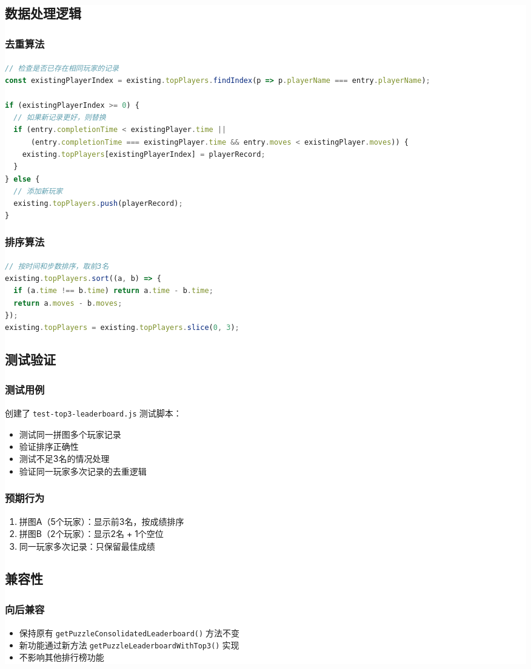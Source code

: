 ## 数据处理逻辑

### 去重算法
```javascript
// 检查是否已存在相同玩家的记录
const existingPlayerIndex = existing.topPlayers.findIndex(p => p.playerName === entry.playerName);

if (existingPlayerIndex >= 0) {
  // 如果新记录更好，则替换
  if (entry.completionTime < existingPlayer.time || 
      (entry.completionTime === existingPlayer.time && entry.moves < existingPlayer.moves)) {
    existing.topPlayers[existingPlayerIndex] = playerRecord;
  }
} else {
  // 添加新玩家
  existing.topPlayers.push(playerRecord);
}
```

### 排序算法
```javascript
// 按时间和步数排序，取前3名
existing.topPlayers.sort((a, b) => {
  if (a.time !== b.time) return a.time - b.time;
  return a.moves - b.moves;
});
existing.topPlayers = existing.topPlayers.slice(0, 3);
```

## 测试验证

### 测试用例
创建了 `test-top3-leaderboard.js` 测试脚本：
- 测试同一拼图多个玩家记录
- 验证排序正确性
- 测试不足3名的情况处理
- 验证同一玩家多次记录的去重逻辑

### 预期行为
1. 拼图A（5个玩家）：显示前3名，按成绩排序
2. 拼图B（2个玩家）：显示2名 + 1个空位
3. 同一玩家多次记录：只保留最佳成绩

## 兼容性

### 向后兼容
- 保持原有 `getPuzzleConsolidatedLeaderboard()` 方法不变
- 新功能通过新方法 `getPuzzleLeaderboardWithTop3()` 实现
- 不影响其他排行榜功能
